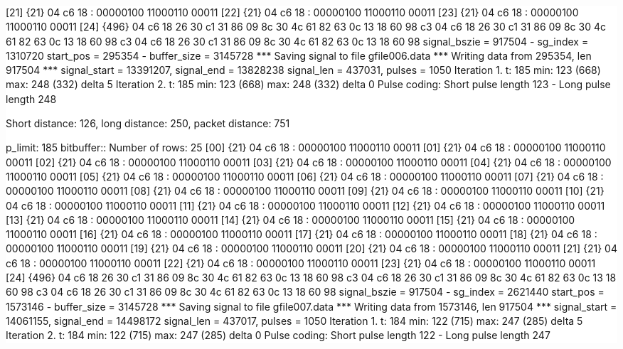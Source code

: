 [21] {21} 04 c6 18 : 00000100 11000110 00011
[22] {21} 04 c6 18 : 00000100 11000110 00011
[23] {21} 04 c6 18 : 00000100 11000110 00011
[24] {496} 04 c6 18 26 30 c1 31 86 09 8c 30 4c 61 82 63 0c 13 18 60 98 c3 04 c6 18 26 30 c1 31 86 09 8c 30 4c 61 82 63 0c 13 18 60 98 c3 04 c6 18 26 30 c1 31 86 09 8c 30 4c 61 82 63 0c 13 18 60 98 
signal_bszie = 917504  -      sg_index = 1310720
start_pos    = 295354  -   buffer_size = 3145728
*** Saving signal to file gfile006.data
*** Writing data from 295354, len 917504
*** signal_start = 13391207, signal_end = 13828238
signal_len = 437031,  pulses = 1050
Iteration 1. t: 185    min: 123 (668)    max: 248 (332)    delta 5
Iteration 2. t: 185    min: 123 (668)    max: 248 (332)    delta 0
Pulse coding: Short pulse length 123 - Long pulse length 248

Short distance: 126, long distance: 250, packet distance: 751

p_limit: 185
bitbuffer:: Number of rows: 25 
[00] {21} 04 c6 18 : 00000100 11000110 00011
[01] {21} 04 c6 18 : 00000100 11000110 00011
[02] {21} 04 c6 18 : 00000100 11000110 00011
[03] {21} 04 c6 18 : 00000100 11000110 00011
[04] {21} 04 c6 18 : 00000100 11000110 00011
[05] {21} 04 c6 18 : 00000100 11000110 00011
[06] {21} 04 c6 18 : 00000100 11000110 00011
[07] {21} 04 c6 18 : 00000100 11000110 00011
[08] {21} 04 c6 18 : 00000100 11000110 00011
[09] {21} 04 c6 18 : 00000100 11000110 00011
[10] {21} 04 c6 18 : 00000100 11000110 00011
[11] {21} 04 c6 18 : 00000100 11000110 00011
[12] {21} 04 c6 18 : 00000100 11000110 00011
[13] {21} 04 c6 18 : 00000100 11000110 00011
[14] {21} 04 c6 18 : 00000100 11000110 00011
[15] {21} 04 c6 18 : 00000100 11000110 00011
[16] {21} 04 c6 18 : 00000100 11000110 00011
[17] {21} 04 c6 18 : 00000100 11000110 00011
[18] {21} 04 c6 18 : 00000100 11000110 00011
[19] {21} 04 c6 18 : 00000100 11000110 00011
[20] {21} 04 c6 18 : 00000100 11000110 00011
[21] {21} 04 c6 18 : 00000100 11000110 00011
[22] {21} 04 c6 18 : 00000100 11000110 00011
[23] {21} 04 c6 18 : 00000100 11000110 00011
[24] {496} 04 c6 18 26 30 c1 31 86 09 8c 30 4c 61 82 63 0c 13 18 60 98 c3 04 c6 18 26 30 c1 31 86 09 8c 30 4c 61 82 63 0c 13 18 60 98 c3 04 c6 18 26 30 c1 31 86 09 8c 30 4c 61 82 63 0c 13 18 60 98 
signal_bszie = 917504  -      sg_index = 2621440
start_pos    = 1573146  -   buffer_size = 3145728
*** Saving signal to file gfile007.data
*** Writing data from 1573146, len 917504
*** signal_start = 14061155, signal_end = 14498172
signal_len = 437017,  pulses = 1050
Iteration 1. t: 184    min: 122 (715)    max: 247 (285)    delta 5
Iteration 2. t: 184    min: 122 (715)    max: 247 (285)    delta 0
Pulse coding: Short pulse length 122 - Long pulse length 247

